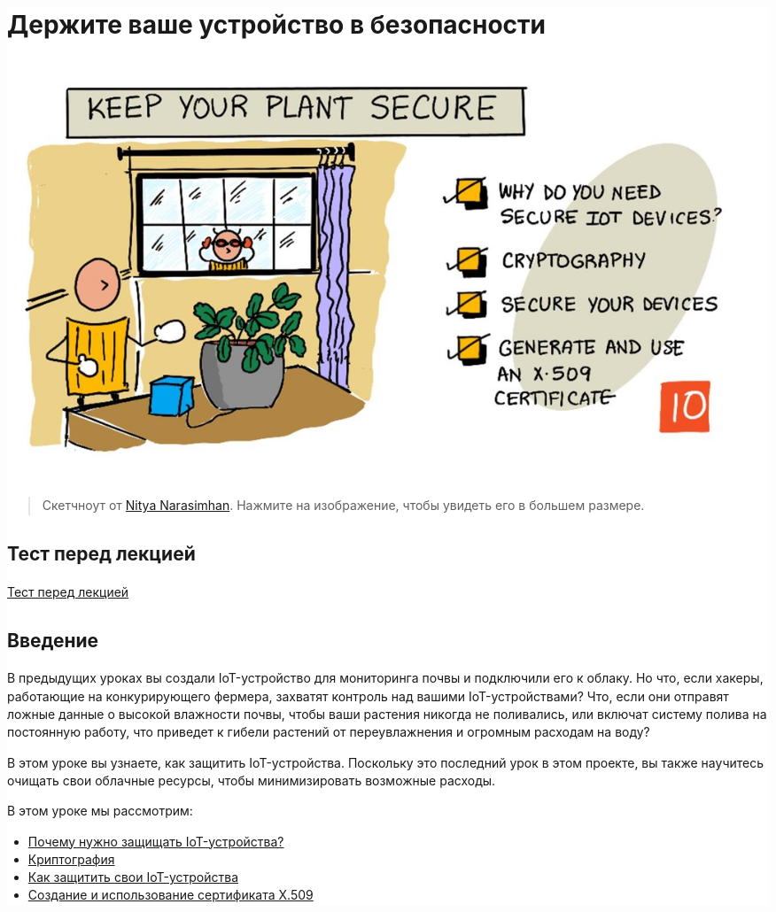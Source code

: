 
# Держите ваше устройство в безопасности

![Скетчноут с обзором этого урока](../../../../../translated_images/lesson-10.829c86b80b9403bb770929ee553a1d293afe50dc23121aaf9be144673ae012cc.ru.jpg)

> Скетчноут от [Nitya Narasimhan](https://github.com/nitya). Нажмите на изображение, чтобы увидеть его в большем размере.

## Тест перед лекцией

[Тест перед лекцией](https://black-meadow-040d15503.1.azurestaticapps.net/quiz/19)

## Введение

В предыдущих уроках вы создали IoT-устройство для мониторинга почвы и подключили его к облаку. Но что, если хакеры, работающие на конкурирующего фермера, захватят контроль над вашими IoT-устройствами? Что, если они отправят ложные данные о высокой влажности почвы, чтобы ваши растения никогда не поливались, или включат систему полива на постоянную работу, что приведет к гибели растений от переувлажнения и огромным расходам на воду?

В этом уроке вы узнаете, как защитить IoT-устройства. Поскольку это последний урок в этом проекте, вы также научитесь очищать свои облачные ресурсы, чтобы минимизировать возможные расходы.

В этом уроке мы рассмотрим:

* [Почему нужно защищать IoT-устройства?](../../../../../2-farm/lessons/6-keep-your-plant-secure)
* [Криптография](../../../../../2-farm/lessons/6-keep-your-plant-secure)
* [Как защитить свои IoT-устройства](../../../../../2-farm/lessons/6-keep-your-plant-secure)
* [Создание и использование сертификата X.509](../../../../../2-farm/lessons/6-keep-your-plant-secure)
